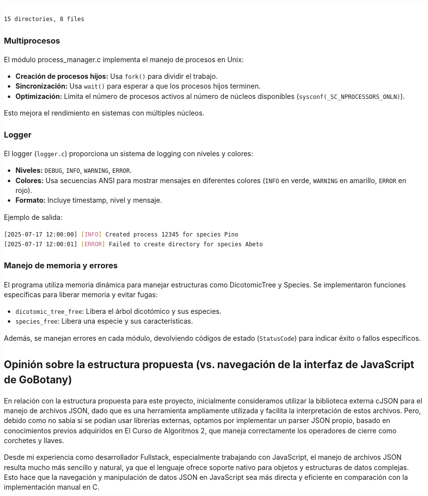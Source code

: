 ```bash

15 directories, 8 files
```

### Multiprocesos

El módulo process_manager.c implementa el manejo de procesos en Unix:

- **Creación de procesos hijos:** Usa `fork()` para dividir el trabajo.
- **Sincronización:** Usa `wait()` para esperar a que los procesos hijos terminen.
- **Optimización:** Limita el número de procesos activos al número de núcleos disponibles (`sysconf(_SC_NPROCESSORS_ONLN)`).

Esto mejora el rendimiento en sistemas con múltiples núcleos.

### Logger

El logger (`logger.c`) proporciona un sistema de logging con niveles y colores:

- **Niveles:** `DEBUG`, `INFO`, `WARNING`, `ERROR`.
- **Colores:** Usa secuencias ANSI para mostrar mensajes en diferentes colores (`INFO` en verde, `WARNING` en amarillo, `ERROR` en rojo).
- **Formato:** Incluye timestamp, nivel y mensaje.

Ejemplo de salida:

```bash
[2025-07-17 12:00:00] [INFO] Created process 12345 for species Pino
[2025-07-17 12:00:01] [ERROR] Failed to create directory for species Abeto
```

### Manejo de memoria y errores

El programa utiliza memoria dinámica para manejar estructuras como DicotomicTree y Species. Se implementaron funciones específicas para liberar memoria y evitar fugas:

- `dicotomic_tree_free`: Libera el árbol dicotómico y sus especies.
- `species_free`: Libera una especie y sus características.

Además, se manejan errores en cada módulo, devolviendo códigos de estado (`StatusCode`) para indicar éxito o fallos específicos.

## Opinión sobre la estructura propuesta (vs. navegación de la interfaz de JavaScript de GoBotany)

En relación con la estructura propuesta para este proyecto, inicialmente consideramos utilizar la biblioteca externa cJSON para el manejo de archivos JSON, dado que es una herramienta ampliamente utilizada y facilita la interpretación de estos archivos. Pero, debido como no sabia si se podian usar librerías externas, optamos por implementar un parser JSON propio, basado en conocimientos previos adquiridos en El Curso de Algoritmos 2, que maneja correctamente los operadores de cierre como corchetes y llaves.

Desde mi experiencia como desarrollador Fullstack, especialmente trabajando con JavaScript, el manejo de archivos JSON resulta mucho más sencillo y natural, ya que el lenguaje ofrece soporte nativo para objetos y estructuras de datos complejas. Esto hace que la navegación y manipulación de datos JSON en JavaScript sea más directa y eficiente en comparación con la implementación manual en C.
